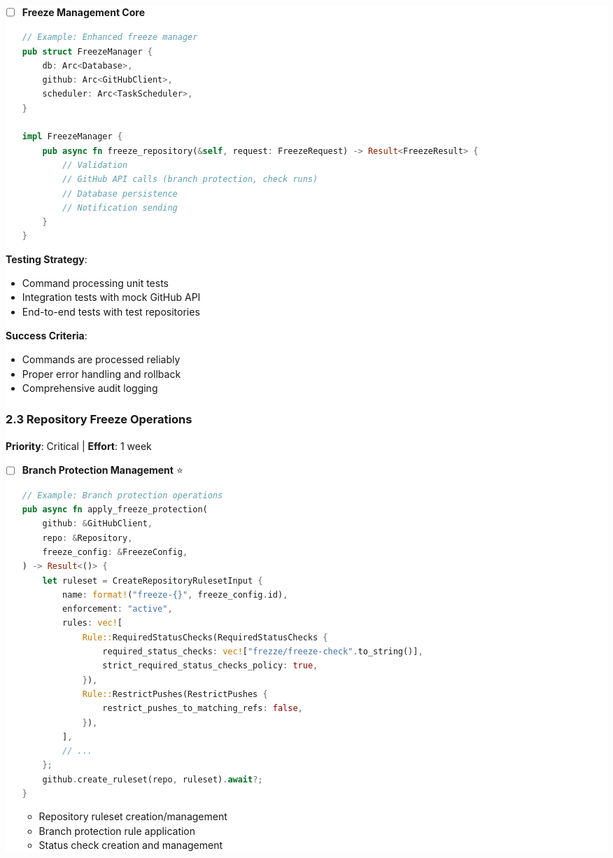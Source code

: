 - [ ] **Freeze Management Core**
  ```rust
  // Example: Enhanced freeze manager
  pub struct FreezeManager {
      db: Arc<Database>,
      github: Arc<GitHubClient>,
      scheduler: Arc<TaskScheduler>,
  }
  
  impl FreezeManager {
      pub async fn freeze_repository(&self, request: FreezeRequest) -> Result<FreezeResult> {
          // Validation
          // GitHub API calls (branch protection, check runs)
          // Database persistence
          // Notification sending
      }
  }
  ```

**Testing Strategy**:
- Command processing unit tests
- Integration tests with mock GitHub API
- End-to-end tests with test repositories

**Success Criteria**:
- Commands are processed reliably
- Proper error handling and rollback
- Comprehensive audit logging

### 2.3 Repository Freeze Operations
**Priority**: Critical | **Effort**: 1 week

- [ ] **Branch Protection Management** ⭐
  ```rust
  // Example: Branch protection operations
  pub async fn apply_freeze_protection(
      github: &GitHubClient,
      repo: &Repository,
      freeze_config: &FreezeConfig,
  ) -> Result<()> {
      let ruleset = CreateRepositoryRulesetInput {
          name: format!("freeze-{}", freeze_config.id),
          enforcement: "active",
          rules: vec![
              Rule::RequiredStatusChecks(RequiredStatusChecks {
                  required_status_checks: vec!["frezze/freeze-check".to_string()],
                  strict_required_status_checks_policy: true,
              }),
              Rule::RestrictPushes(RestrictPushes {
                  restrict_pushes_to_matching_refs: false,
              }),
          ],
          // ...
      };
      github.create_ruleset(repo, ruleset).await?;
  }
  ```
  - Repository ruleset creation/management
  - Branch protection rule application
  - Status check creation and management

